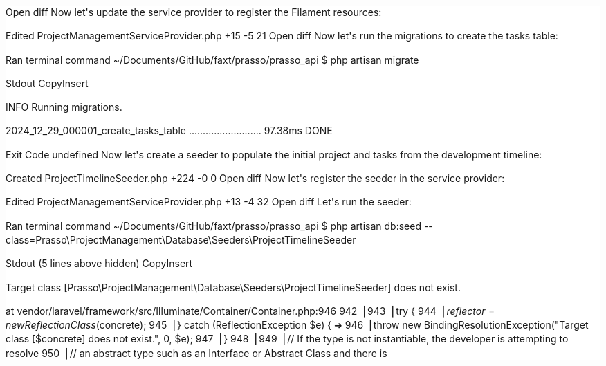 Open diff
Now let's update the service provider to register the Filament resources:

Edited
ProjectManagementServiceProvider.php
+15
-5
 21
Open diff
Now let's run the migrations to create the tasks table:

Ran terminal command
~/Documents/GitHub/faxt/prasso/prasso_api
$ php artisan migrate

Stdout
CopyInsert

   INFO  Running migrations.  

  2024_12_29_000001_create_tasks_table .......................... 97.38ms DONE

Exit Code undefined
Now let's create a seeder to populate the initial project and tasks from the development timeline:

Created
ProjectTimelineSeeder.php
+224
-0
 0
Open diff
Now let's register the seeder in the service provider:

Edited
ProjectManagementServiceProvider.php
+13
-4
 32
Open diff
Let's run the seeder:

Ran terminal command
~/Documents/GitHub/faxt/prasso/prasso_api
$ php artisan db:seed --class=Prasso\ProjectManagement\Database\Seeders\ProjectTimelineSeeder

Stdout (5 lines above hidden)
CopyInsert

  Target class [Prasso\ProjectManagement\Database\Seeders\ProjectTimelineSeeder] does not exist.

  at vendor/laravel/framework/src/Illuminate/Container/Container.php:946
    942▕ 
    943▕         try {
    944▕             $reflector = new ReflectionClass($concrete);
    945▕         } catch (ReflectionException $e) {
  ➜ 946▕             throw new BindingResolutionException("Target class [$concrete] does not exist.", 0, $e);
    947▕         }
    948▕ 
    949▕         // If the type is not instantiable, the developer is attempting to resolve
    950▕         // an abstract type such as an Interface or Abstract Class and there is
